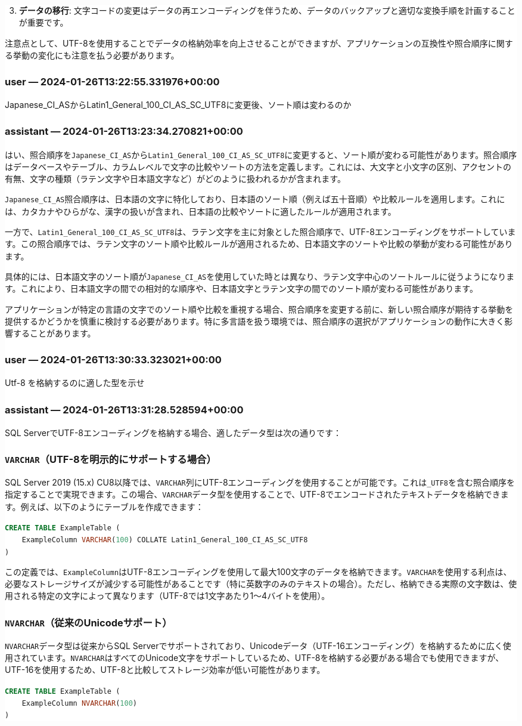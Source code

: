 3. **データの移行**:
   文字コードの変更はデータの再エンコーディングを伴うため、データのバックアップと適切な変換手順を計画することが重要です。

注意点として、UTF-8を使用することでデータの格納効率を向上させることができますが、アプリケーションの互換性や照合順序に関する挙動の変化にも注意を払う必要があります。

### user — 2024-01-26T13:22:55.331976+00:00

Japanese_CI_ASからLatin1_General_100_CI_AS_SC_UTF8に変更後、ソート順は変わるのか

### assistant — 2024-01-26T13:23:34.270821+00:00

はい、照合順序を`Japanese_CI_AS`から`Latin1_General_100_CI_AS_SC_UTF8`に変更すると、ソート順が変わる可能性があります。照合順序はデータベースやテーブル、カラムレベルで文字の比較やソートの方法を定義します。これには、大文字と小文字の区別、アクセントの有無、文字の種類（ラテン文字や日本語文字など）がどのように扱われるかが含まれます。

`Japanese_CI_AS`照合順序は、日本語の文字に特化しており、日本語のソート順（例えば五十音順）や比較ルールを適用します。これには、カタカナやひらがな、漢字の扱いが含まれ、日本語の比較やソートに適したルールが適用されます。

一方で、`Latin1_General_100_CI_AS_SC_UTF8`は、ラテン文字を主に対象とした照合順序で、UTF-8エンコーディングをサポートしています。この照合順序では、ラテン文字のソート順や比較ルールが適用されるため、日本語文字のソートや比較の挙動が変わる可能性があります。

具体的には、日本語文字のソート順が`Japanese_CI_AS`を使用していた時とは異なり、ラテン文字中心のソートルールに従うようになります。これにより、日本語文字の間での相対的な順序や、日本語文字とラテン文字の間でのソート順が変わる可能性があります。

アプリケーションが特定の言語の文字でのソート順や比較を重視する場合、照合順序を変更する前に、新しい照合順序が期待する挙動を提供するかどうかを慎重に検討する必要があります。特に多言語を扱う環境では、照合順序の選択がアプリケーションの動作に大きく影響することがあります。

### user — 2024-01-26T13:30:33.323021+00:00

Utf-8 を格納するのに適した型を示せ

### assistant — 2024-01-26T13:31:28.528594+00:00

SQL ServerでUTF-8エンコーディングを格納する場合、適したデータ型は次の通りです：

### `VARCHAR`（UTF-8を明示的にサポートする場合）

SQL Server 2019 (15.x) CU8以降では、`VARCHAR`列にUTF-8エンコーディングを使用することが可能です。これは`_UTF8`を含む照合順序を指定することで実現できます。この場合、`VARCHAR`データ型を使用することで、UTF-8でエンコードされたテキストデータを格納できます。例えば、以下のようにテーブルを作成できます：

```sql
CREATE TABLE ExampleTable (
    ExampleColumn VARCHAR(100) COLLATE Latin1_General_100_CI_AS_SC_UTF8
)
```

この定義では、`ExampleColumn`はUTF-8エンコーディングを使用して最大100文字のデータを格納できます。`VARCHAR`を使用する利点は、必要なストレージサイズが減少する可能性があることです（特に英数字のみのテキストの場合）。ただし、格納できる実際の文字数は、使用される特定の文字によって異なります（UTF-8では1文字あたり1～4バイトを使用）。

### `NVARCHAR`（従来のUnicodeサポート）

`NVARCHAR`データ型は従来からSQL Serverでサポートされており、Unicodeデータ（UTF-16エンコーディング）を格納するために広く使用されています。`NVARCHAR`はすべてのUnicode文字をサポートしているため、UTF-8を格納する必要がある場合でも使用できますが、UTF-16を使用するため、UTF-8と比較してストレージ効率が低い可能性があります。

```sql
CREATE TABLE ExampleTable (
    ExampleColumn NVARCHAR(100)
)
```
